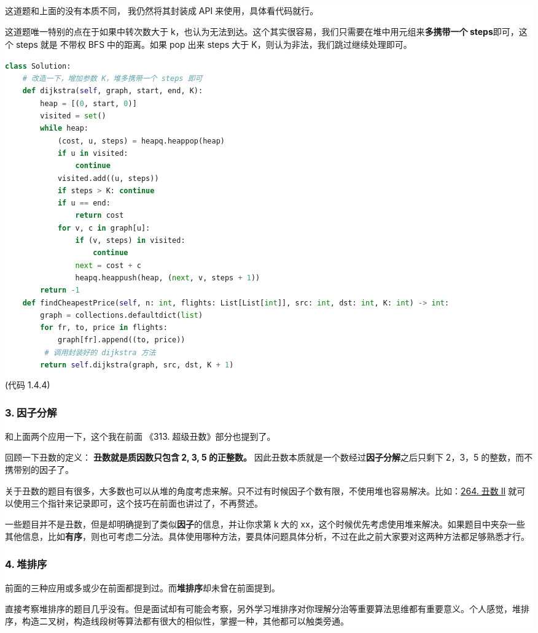 这道题和上面的没有本质不同， 我仍然将其封装成 API 来使用，具体看代码就行。

这道题唯一特别的点在于如果中转次数大于 k，也认为无法到达。这个其实很容易，我们只需要在堆中用元组来**多携带一个 steps**即可，这个 steps 就是 不带权 BFS 中的距离。如果 pop 出来 steps 大于 K，则认为非法，我们跳过继续处理即可。

```py
class Solution:
    # 改造一下，增加参数 K，堆多携带一个 steps 即可
    def dijkstra(self, graph, start, end, K):
        heap = [(0, start, 0)]
        visited = set()
        while heap:
            (cost, u, steps) = heapq.heappop(heap)
            if u in visited:
                continue
            visited.add((u, steps))
            if steps > K: continue
            if u == end:
                return cost
            for v, c in graph[u]:
                if (v, steps) in visited:
                    continue
                next = cost + c
                heapq.heappush(heap, (next, v, steps + 1))
        return -1
    def findCheapestPrice(self, n: int, flights: List[List[int]], src: int, dst: int, K: int) -> int:
        graph = collections.defaultdict(list)
        for fr, to, price in flights:
            graph[fr].append((to, price))
         # 调用封装好的 dijkstra 方法
        return self.dijkstra(graph, src, dst, K + 1)
```

(代码 1.4.4)

### 3. 因子分解

和上面两个应用一下，这个我在前面 《313. 超级丑数》部分也提到了。

回顾一下丑数的定义： **丑数就是质因数只包含 2, 3, 5 的正整数。** 因此丑数本质就是一个数经过**因子分解**之后只剩下 2，3，5 的整数，而不携带别的因子了。

关于丑数的题目有很多，大多数也可以从堆的角度考虑来解。只不过有时候因子个数有限，不使用堆也容易解决。比如：[264. 丑数 II](https://leetcode-cn.com/problems/ugly-number-ii/ "264. 丑数 II") 就可以使用三个指针来记录即可，这个技巧在前面也讲过了，不再赘述。

一些题目并不是丑数，但是却明确提到了类似**因子**的信息，并让你求第 k 大的 xx，这个时候优先考虑使用堆来解决。如果题目中夹杂一些其他信息，比如**有序**，则也可考虑二分法。具体使用哪种方法，要具体问题具体分析，不过在此之前大家要对这两种方法都足够熟悉才行。

### 4. 堆排序

前面的三种应用或多或少在前面都提到过。而**堆排序**却未曾在前面提到。

直接考察堆排序的题目几乎没有。但是面试却有可能会考察，另外学习堆排序对你理解分治等重要算法思维都有重要意义。个人感觉，堆排序，构造二叉树，构造线段树等算法都有很大的相似性，掌握一种，其他都可以触类旁通。
